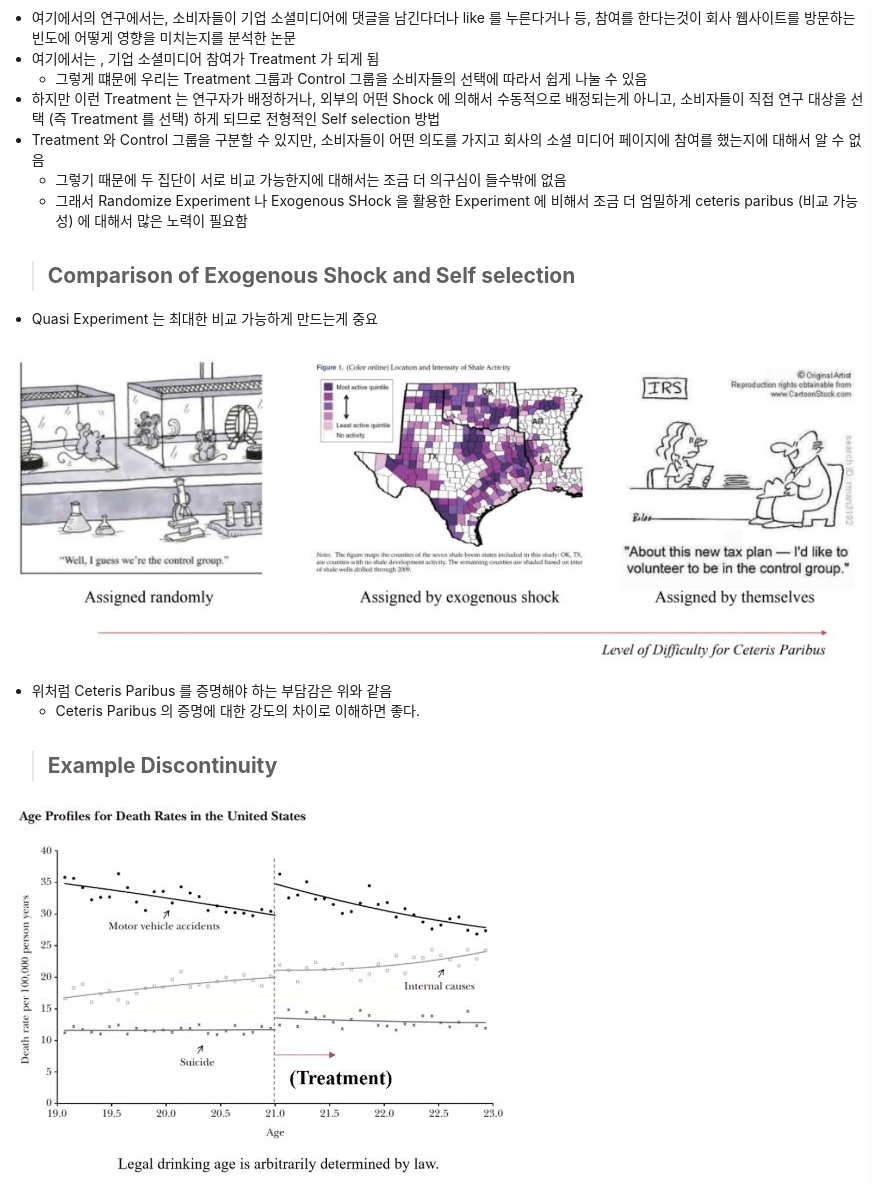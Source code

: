 - 여기에서의 연구에서는, 소비자들이 기업 소셜미디어에 댓글을 남긴다더나 like 를 누른다거나 등, 참여를 한다는것이 회사 웹사이트를 방문하는 빈도에 어떻게 영향을 미치는지를 분석한 논문
- 여기에서는 , 기업 소셜미디어 참여가 Treatment 가 되게 됨
  - 그렇게 떄문에 우리는 Treatment 그룹과 Control 그룹을 소비자들의 선택에 따라서 쉽게 나눌 수 있음 
- 하지만 이런 Treatment 는 연구자가 배정하거나, 외부의 어떤 Shock 에 의해서 수동적으로 배정되는게 아니고, 소비자들이 직접 연구 대상을 선택 (즉 Treatment 를 선택) 하게 되므로 전형적인 Self selection 방법
- Treatment 와 Control 그룹을 구분할 수 있지만, 소비자들이 어떤 의도를 가지고 회사의 소셜 미디어 페이지에 참여를 했는지에 대해서 알 수 없음
  - 그렇기 때문에 두 집단이 서로 비교 가능한지에 대해서는 조금 더 의구심이 들수밖에 없음
  - 그래서 Randomize Experiment 나 Exogenous SHock 을 활용한 Experiment 에 비해서 조금 더 엄밀하게 ceteris paribus (비교 가능성) 에 대해서 많은 노력이 필요함

> ## Comparison of Exogenous Shock and Self selection

- Quasi Experiment 는 최대한 비교 가능하게 만드는게 중요

![jpg](/assets/images/Stat/137_6.jpg)

- 위처럼 Ceteris Paribus 를 증명해야 하는 부담감은 위와 같음
  - Ceteris Paribus 의 증명에 대한 강도의 차이로 이해하면 좋다.

> ## Example Discontinuity

![jpg](/assets/images/Stat/137_7.jpg)
